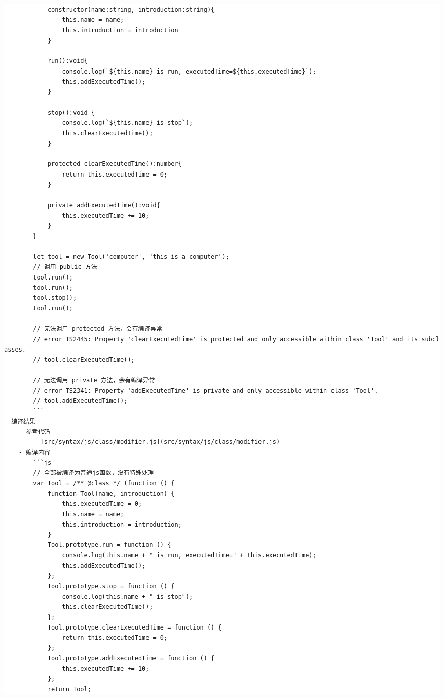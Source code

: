                 constructor(name:string, introduction:string){
                    this.name = name;
                    this.introduction = introduction
                }

                run():void{
                    console.log(`${this.name} is run, executedTime=${this.executedTime}`);
                    this.addExecutedTime();
                }

                stop():void {
                    console.log(`${this.name} is stop`);
                    this.clearExecutedTime();
                }

                protected clearExecutedTime():number{
                    return this.executedTime = 0;
                }

                private addExecutedTime():void{
                    this.executedTime += 10;
                }
            }

            let tool = new Tool('computer', 'this is a computer');
            // 调用 public 方法
            tool.run();
            tool.run();
            tool.stop();
            tool.run();

            // 无法调用 protected 方法，会有编译异常
            // error TS2445: Property 'clearExecutedTime' is protected and only accessible within class 'Tool' and its subclasses.
            // tool.clearExecutedTime();

            // 无法调用 private 方法，会有编译异常
            // error TS2341: Property 'addExecutedTime' is private and only accessible within class 'Tool'.
            // tool.addExecutedTime();
            ```
    - 编译结果
        - 参考代码
            - [src/syntax/js/class/modifier.js](src/syntax/js/class/modifier.js)
        - 编译内容
            ```js
            // 全部被编译为普通js函数，没有特殊处理
            var Tool = /** @class */ (function () {
                function Tool(name, introduction) {
                    this.executedTime = 0;
                    this.name = name;
                    this.introduction = introduction;
                }
                Tool.prototype.run = function () {
                    console.log(this.name + " is run, executedTime=" + this.executedTime);
                    this.addExecutedTime();
                };
                Tool.prototype.stop = function () {
                    console.log(this.name + " is stop");
                    this.clearExecutedTime();
                };
                Tool.prototype.clearExecutedTime = function () {
                    return this.executedTime = 0;
                };
                Tool.prototype.addExecutedTime = function () {
                    this.executedTime += 10;
                };
                return Tool;